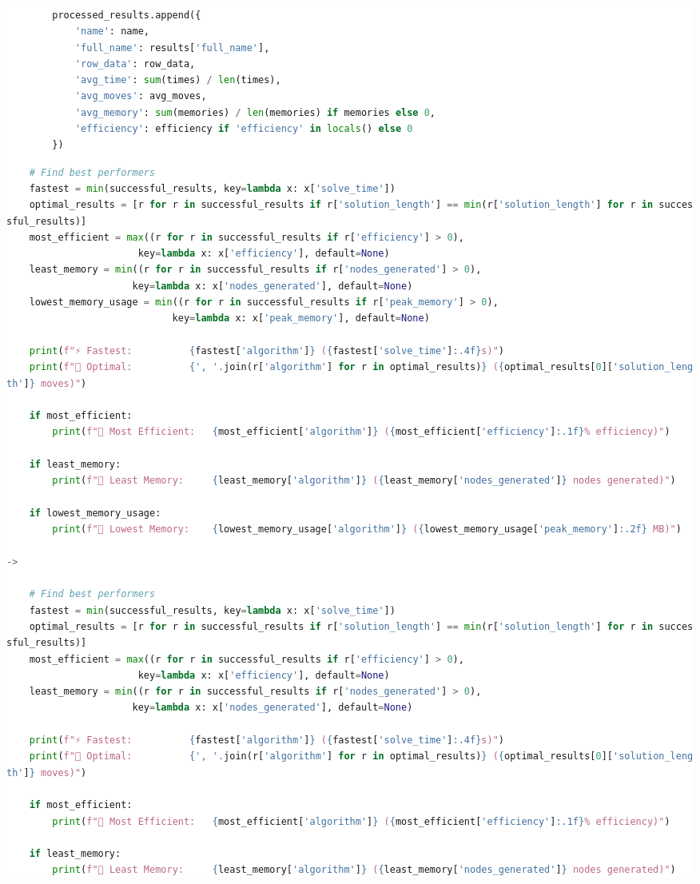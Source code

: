 ```python
        processed_results.append({
            'name': name,
            'full_name': results['full_name'],
            'row_data': row_data,
            'avg_time': sum(times) / len(times),
            'avg_moves': avg_moves,
            'avg_memory': sum(memories) / len(memories) if memories else 0,
            'efficiency': efficiency if 'efficiency' in locals() else 0
        })
```

```python
    # Find best performers
    fastest = min(successful_results, key=lambda x: x['solve_time'])
    optimal_results = [r for r in successful_results if r['solution_length'] == min(r['solution_length'] for r in successful_results)]
    most_efficient = max((r for r in successful_results if r['efficiency'] > 0), 
                       key=lambda x: x['efficiency'], default=None)
    least_memory = min((r for r in successful_results if r['nodes_generated'] > 0), 
                      key=lambda x: x['nodes_generated'], default=None)
    lowest_memory_usage = min((r for r in successful_results if r['peak_memory'] > 0), 
                             key=lambda x: x['peak_memory'], default=None)
    
    print(f"⚡ Fastest:          {fastest['algorithm']} ({fastest['solve_time']:.4f}s)")
    print(f"🎯 Optimal:          {', '.join(r['algorithm'] for r in optimal_results)} ({optimal_results[0]['solution_length']} moves)")
    
    if most_efficient:
        print(f"🏅 Most Efficient:   {most_efficient['algorithm']} ({most_efficient['efficiency']:.1f}% efficiency)")
    
    if least_memory:
        print(f"💾 Least Memory:     {least_memory['algorithm']} ({least_memory['nodes_generated']} nodes generated)")
    
    if lowest_memory_usage:
        print(f"🧠 Lowest Memory:    {lowest_memory_usage['algorithm']} ({lowest_memory_usage['peak_memory']:.2f} MB)")

->

    # Find best performers
    fastest = min(successful_results, key=lambda x: x['solve_time'])
    optimal_results = [r for r in successful_results if r['solution_length'] == min(r['solution_length'] for r in successful_results)]
    most_efficient = max((r for r in successful_results if r['efficiency'] > 0), 
                       key=lambda x: x['efficiency'], default=None)
    least_memory = min((r for r in successful_results if r['nodes_generated'] > 0), 
                      key=lambda x: x['nodes_generated'], default=None)
    
    print(f"⚡ Fastest:          {fastest['algorithm']} ({fastest['solve_time']:.4f}s)")
    print(f"🎯 Optimal:          {', '.join(r['algorithm'] for r in optimal_results)} ({optimal_results[0]['solution_length']} moves)")
    
    if most_efficient:
        print(f"🏅 Most Efficient:   {most_efficient['algorithm']} ({most_efficient['efficiency']:.1f}% efficiency)")
    
    if least_memory:
        print(f"💾 Least Memory:     {least_memory['algorithm']} ({least_memory['nodes_generated']} nodes generated)")
```
